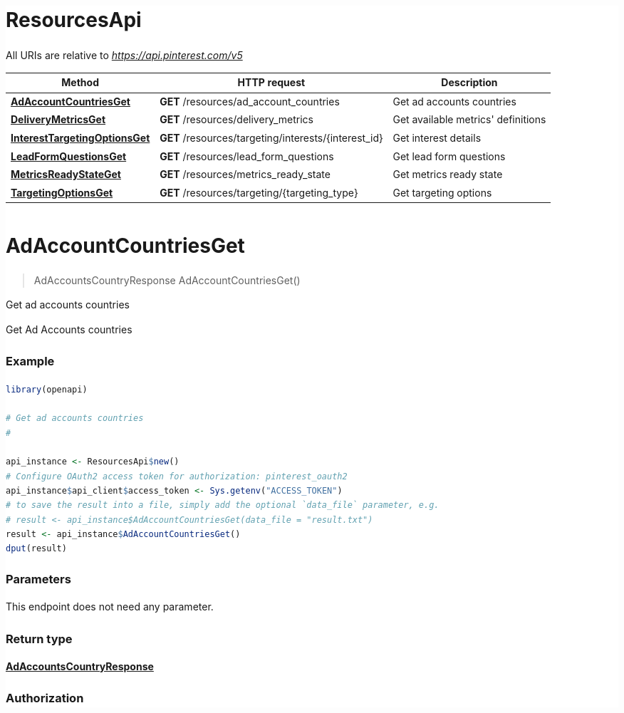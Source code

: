 # ResourcesApi

All URIs are relative to *https://api.pinterest.com/v5*

Method | HTTP request | Description
------------- | ------------- | -------------
[**AdAccountCountriesGet**](ResourcesApi.md#AdAccountCountriesGet) | **GET** /resources/ad_account_countries | Get ad accounts countries
[**DeliveryMetricsGet**](ResourcesApi.md#DeliveryMetricsGet) | **GET** /resources/delivery_metrics | Get available metrics&#39; definitions
[**InterestTargetingOptionsGet**](ResourcesApi.md#InterestTargetingOptionsGet) | **GET** /resources/targeting/interests/{interest_id} | Get interest details
[**LeadFormQuestionsGet**](ResourcesApi.md#LeadFormQuestionsGet) | **GET** /resources/lead_form_questions | Get lead form questions
[**MetricsReadyStateGet**](ResourcesApi.md#MetricsReadyStateGet) | **GET** /resources/metrics_ready_state | Get metrics ready state
[**TargetingOptionsGet**](ResourcesApi.md#TargetingOptionsGet) | **GET** /resources/targeting/{targeting_type} | Get targeting options


# **AdAccountCountriesGet**
> AdAccountsCountryResponse AdAccountCountriesGet()

Get ad accounts countries

Get Ad Accounts countries

### Example
```R
library(openapi)

# Get ad accounts countries
#

api_instance <- ResourcesApi$new()
# Configure OAuth2 access token for authorization: pinterest_oauth2
api_instance$api_client$access_token <- Sys.getenv("ACCESS_TOKEN")
# to save the result into a file, simply add the optional `data_file` parameter, e.g.
# result <- api_instance$AdAccountCountriesGet(data_file = "result.txt")
result <- api_instance$AdAccountCountriesGet()
dput(result)
```

### Parameters
This endpoint does not need any parameter.

### Return type

[**AdAccountsCountryResponse**](AdAccountsCountryResponse.md)

### Authorization
